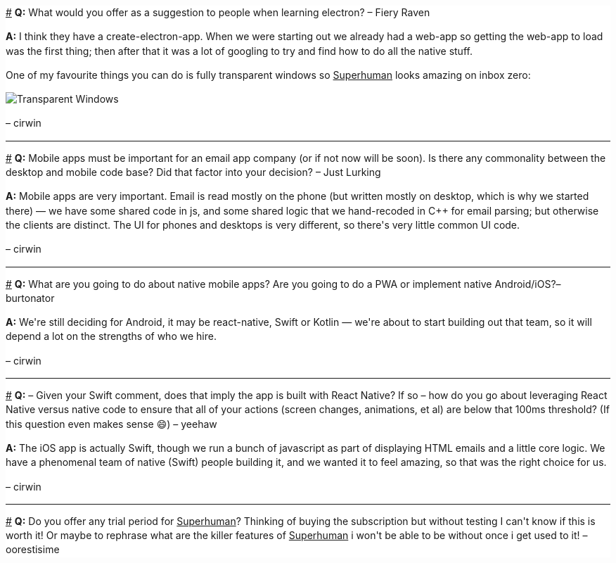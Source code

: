 <a name="what-would-you-offer-as" href="#what-would-you-offer-as">#</a> **Q:** What would you offer as a suggestion to people when learning electron? – Fiery Raven

**A:** I think they have a create-electron-app. When we were starting out we already had a web-app so getting the web-app to load was the first thing; then after that it was a lot of googling to try and find how to do all the native stuff.

One of my favourite things you can do is fully transparent windows so [Superhuman][superhuman] looks amazing on inbox zero:

![Transparent Windows](https://media.discordapp.net/attachments/193117606629081089/586285272468291587/Screen_Shot_2019-06-06_at_1.07.55_PM.png?)

– cirwin

---

<a name="mobile-apps-must-be-important" href="#mobile-apps-must-be-important">#</a> **Q:** Mobile apps must be important for an email app company (or if not now will be soon). Is there any commonality between the desktop and mobile code base? Did that factor into your decision? – Just Lurking

**A:** Mobile apps are very important. Email is read mostly on the phone (but written mostly on desktop, which is why we started there) — we have some shared code in js, and some shared logic that we hand-recoded in C++ for email parsing; but otherwise the clients are distinct. The UI for phones and desktops is very different, so there's very little common UI code.

– cirwin

---

<a name="what-are-you-going-to-do" href="#what-are-you-going-to-do">#</a> **Q:** What are you going to do about native mobile apps? Are you going to do a PWA or implement native Android/iOS?– burtonator

**A:** We're still deciding for Android, it may be react-native, Swift or Kotlin — we're about to start building out that team, so it will depend a lot on the strengths of who we hire.

– cirwin

---

<a name="given-your-swift-comment" href="#given-your-swift-comment">#</a> **Q:** – Given your Swift comment, does that imply the app is built with React Native? If so – how do you go about leveraging React Native versus native code to ensure that all of your actions (screen changes, animations, et al) are below that 100ms threshold? (If this question even makes sense 😄) – yeehaw

**A:** The iOS app is actually Swift, though we run a bunch of javascript as part of displaying HTML emails and a little core logic. We have a phenomenal team of native (Swift) people building it, and we wanted it to feel amazing, so that was the right choice for us.

– cirwin

---

<a name="do-you-offer-any-trial" href="#do-you-offer-any-trial">#</a> **Q:** Do you offer any trial period for [Superhuman][superhuman]? Thinking of buying the subscription but without testing I can't know if this is worth it! Or maybe to rephrase what are the killer features of [Superhuman][superhuman] i won't be able to be without once i get used to it! – oorestisime


[superhuman]: https://superhuman.com/